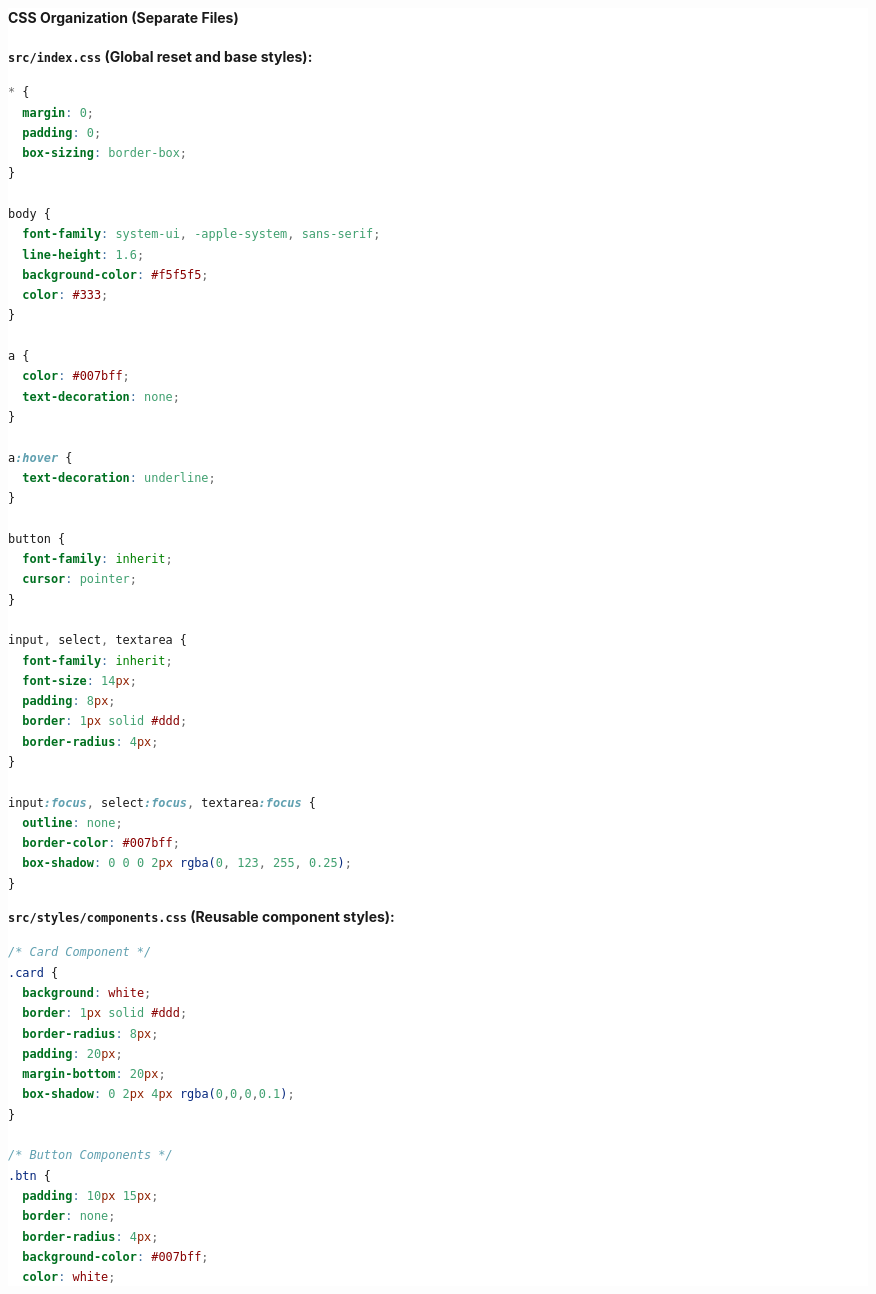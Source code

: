 #### CSS Organization (Separate Files)

**`src/index.css` (Global reset and base styles):**
```css
* {
  margin: 0;
  padding: 0;
  box-sizing: border-box;
}

body {
  font-family: system-ui, -apple-system, sans-serif;
  line-height: 1.6;
  background-color: #f5f5f5;
  color: #333;
}

a {
  color: #007bff;
  text-decoration: none;
}

a:hover {
  text-decoration: underline;
}

button {
  font-family: inherit;
  cursor: pointer;
}

input, select, textarea {
  font-family: inherit;
  font-size: 14px;
  padding: 8px;
  border: 1px solid #ddd;
  border-radius: 4px;
}

input:focus, select:focus, textarea:focus {
  outline: none;
  border-color: #007bff;
  box-shadow: 0 0 0 2px rgba(0, 123, 255, 0.25);
}
```

**`src/styles/components.css` (Reusable component styles):**
```css
/* Card Component */
.card {
  background: white;
  border: 1px solid #ddd;
  border-radius: 8px;
  padding: 20px;
  margin-bottom: 20px;
  box-shadow: 0 2px 4px rgba(0,0,0,0.1);
}

/* Button Components */
.btn {
  padding: 10px 15px;
  border: none;
  border-radius: 4px;
  background-color: #007bff;
  color: white;
```
